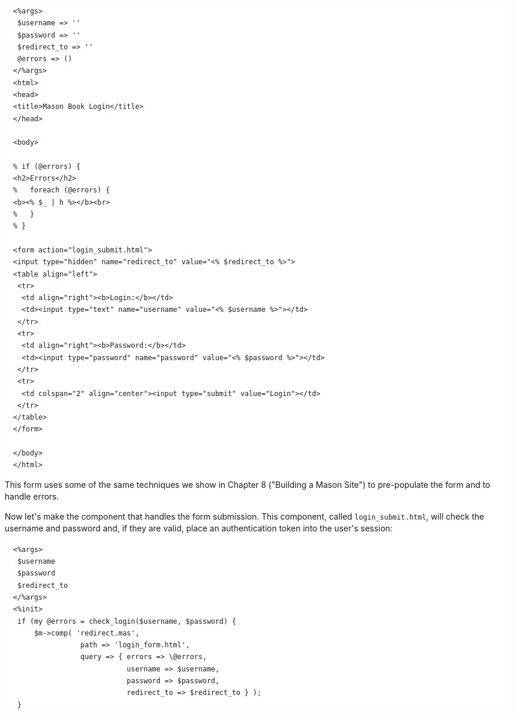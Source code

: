       <%args>
       $username => ''
       $password => ''
       $redirect_to => ''
       @errors => ()
      </%args>
      <html>
      <head>
      <title>Mason Book Login</title>
      </head>

      <body>

      % if (@errors) {
      <h2>Errors</h2>
      %   foreach (@errors) {
      <b><% $_ | h %></b><br>
      %   }
      % }

      <form action="login_submit.html">
      <input type="hidden" name="redirect_to" value="<% $redirect_to %>">
      <table align="left">
       <tr>
        <td align="right"><b>Login:</b></td>
        <td><input type="text" name="username" value="<% $username %>"></td>
       </tr>
       <tr>
        <td align="right"><b>Password:</b></td>
        <td><input type="password" name="password" value="<% $password %>"></td>
       </tr>
       <tr>
        <td colspan="2" align="center"><input type="submit" value="Login"></td>
       </tr>
      </table>
      </form>

      </body>
      </html>

This form uses some of the same techniques we show in Chapter 8
("Building a Mason Site") to pre-populate the form and to handle errors.

Now let's make the component that handles the form submission. This
component, called `login_submit.html`, will check the username and
password and, if they are valid, place an authentication token into the
user's session:

      <%args>
       $username
       $password
       $redirect_to
      </%args>
      <%init>
       if (my @errors = check_login($username, $password) {
           $m->comp( 'redirect.mas',
                      path => 'login_form.html',
                      query => { errors => \@errors,
                                 username => $username,
                                 password => $password,
                                 redirect_to => $redirect_to } );
       }
     